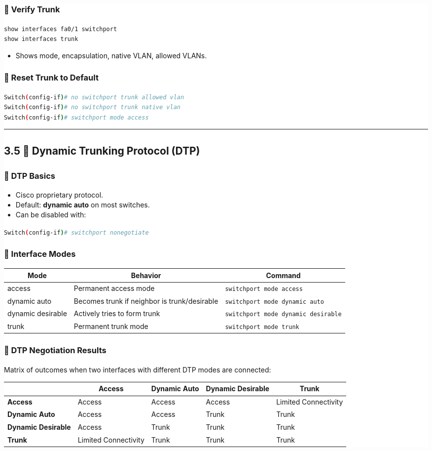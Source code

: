 ### 🔸 Verify Trunk

```bash
show interfaces fa0/1 switchport
show interfaces trunk
```

* Shows mode, encapsulation, native VLAN, allowed VLANs.

### 🔹 Reset Trunk to Default

```bash
Switch(config-if)# no switchport trunk allowed vlan
Switch(config-if)# no switchport trunk native vlan
Switch(config-if)# switchport mode access
```

---

## 3.5 🔄 Dynamic Trunking Protocol (DTP)

### 🔹 DTP Basics

* Cisco proprietary protocol.
* Default: **dynamic auto** on most switches.
* Can be disabled with:

```bash
Switch(config-if)# switchport nonegotiate
```

### 🔸 Interface Modes

| Mode              | Behavior                                     | Command                             |
| ----------------- | -------------------------------------------- | ----------------------------------- |
| access            | Permanent access mode                        | `switchport mode access`            |
| dynamic auto      | Becomes trunk if neighbor is trunk/desirable | `switchport mode dynamic auto`      |
| dynamic desirable | Actively tries to form trunk                 | `switchport mode dynamic desirable` |
| trunk             | Permanent trunk mode                         | `switchport mode trunk`             |

### 🔹 DTP Negotiation Results

Matrix of outcomes when two interfaces with different DTP modes are connected:

|                       | Access               | Dynamic Auto | Dynamic Desirable | Trunk                |
| --------------------- | -------------------- | ------------ | ----------------- | -------------------- |
| **Access**            | Access               | Access       | Access            | Limited Connectivity |
| **Dynamic Auto**      | Access               | Access       | Trunk             | Trunk                |
| **Dynamic Desirable** | Access               | Trunk        | Trunk             | Trunk                |
| **Trunk**             | Limited Connectivity | Trunk        | Trunk             | Trunk                |
